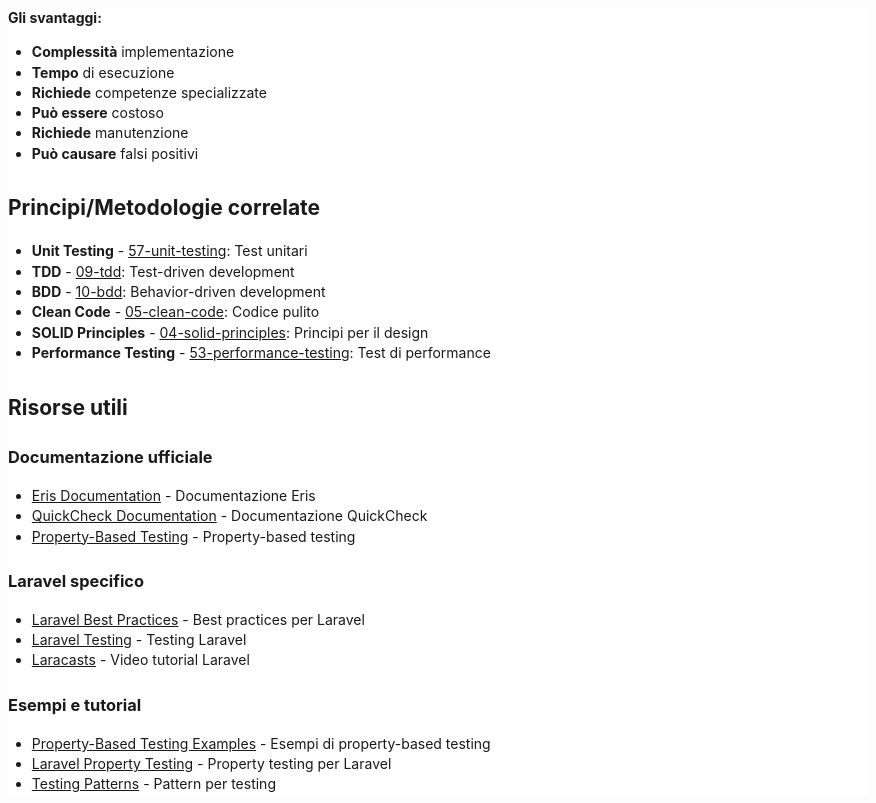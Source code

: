**Gli svantaggi:**
- **Complessità** implementazione
- **Tempo** di esecuzione
- **Richiede** competenze specializzate
- **Può essere** costoso
- **Richiede** manutenzione
- **Può causare** falsi positivi

## Principi/Metodologie correlate

- **Unit Testing** - [57-unit-testing](./57-unit-testing/unit-testing.md): Test unitari
- **TDD** - [09-tdd](./09-tdd/tdd.md): Test-driven development
- **BDD** - [10-bdd](./10-bdd/bdd.md): Behavior-driven development
- **Clean Code** - [05-clean-code](./05-clean-code/clean-code.md): Codice pulito
- **SOLID Principles** - [04-solid-principles](./04-solid-principles/solid-principles.md): Principi per il design
- **Performance Testing** - [53-performance-testing](./53-performance-testing/performance-testing.md): Test di performance

## Risorse utili

### Documentazione ufficiale
- [Eris Documentation](https://github.com/giorgiosironi/eris) - Documentazione Eris
- [QuickCheck Documentation](https://hackage.haskell.org/package/QuickCheck) - Documentazione QuickCheck
- [Property-Based Testing](https://hypothesis.works/) - Property-based testing

### Laravel specifico
- [Laravel Best Practices](https://github.com/alexeymezenin/laravel-best-practices) - Best practices per Laravel
- [Laravel Testing](https://github.com/laravel/framework) - Testing Laravel
- [Laracasts](https://laracasts.com/) - Video tutorial Laravel

### Esempi e tutorial
- [Property-Based Testing Examples](https://github.com/phpstan/phpstan) - Esempi di property-based testing
- [Laravel Property Testing](https://github.com/laravel/framework) - Property testing per Laravel
- [Testing Patterns](https://github.com/ardalis/cleanarchitecture) - Pattern per testing
